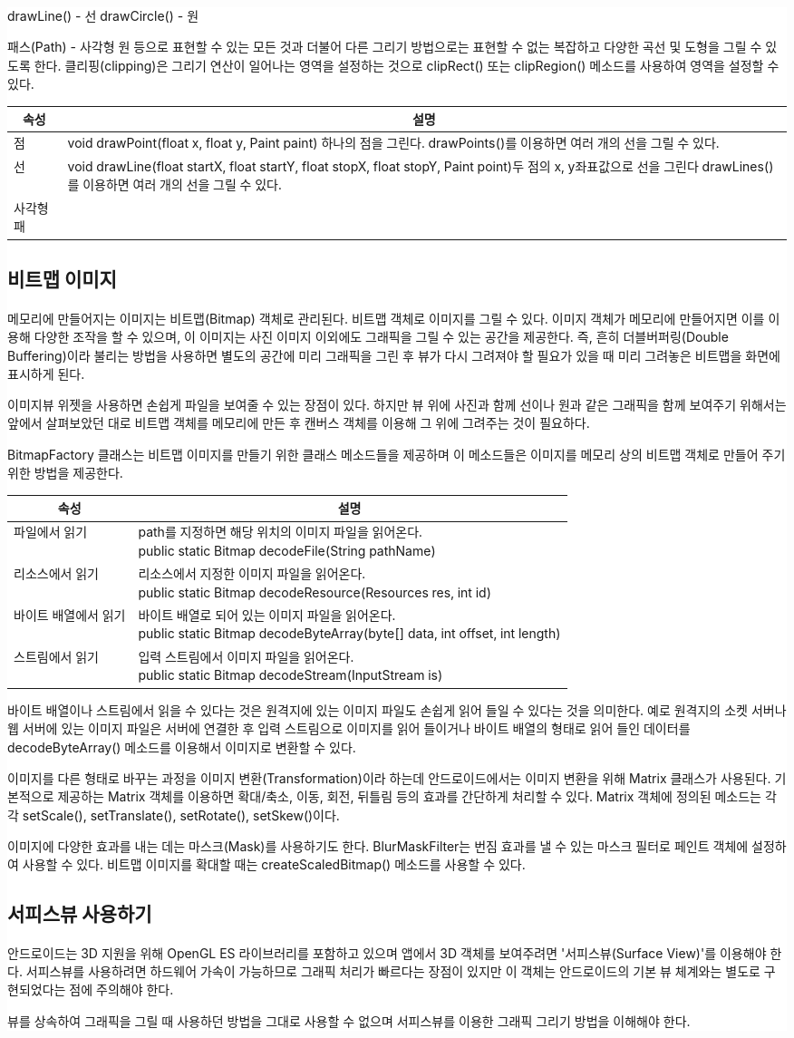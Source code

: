  drawLine() - 선
 drawCircle() - 원
 
 
 패스(Path) - 사각형 원 등으로 표현할 수 있는 모든 것과 더불어 다른 그리기 방법으로는 표현할 수 없는 복잡하고 다양한 곡선 및 도형을 그릴 수 있도록 한다. 클리핑(clipping)은 그리기 연산이 일어나는 영역을 설정하는 것으로 clipRect() 또는 clipRegion() 메소드를 사용하여 영역을 설정할 수 있다.
 
 
 | 속성 | 설명 |
 |--|--|
 | 점 | void drawPoint(float x, float y, Paint paint) 하나의 점을 그린다. drawPoints()를 이용하면 여러 개의 선을 그릴 수 있다.
 | 선 | void drawLine(float startX, float startY, float stopX, float stopY, Paint point)두 점의 x, y좌표값으로 선을 그린다 drawLines()를 이용하면 여러 개의 선을 그릴 수 있다.|
 |사각형 패| |
 
 ## 비트맵 이미지
 
 메모리에 만들어지는 이미지는 비트맵(Bitmap) 객체로 관리된다. 비트맵 객체로 이미지를 그릴 수 있다. 이미지 객체가 메모리에 만들어지면 이를 이용해 다양한 조작을 할 수 있으며, 이 이미지는 사진 이미지 이외에도 그래픽을 그릴 수 있는 공간을 제공한다. 즉, 흔히 더블버퍼링(Double Buffering)이라 불리는 방법을 사용하면 별도의 공간에 미리 그래픽을 그린 후 뷰가 다시 그려져야 할 필요가 있을 때 미리 그려놓은 비트맵을 화면에 표시하게 된다.
 
 
 
이미지뷰 위젯을 사용하면 손쉽게 파일을 보여줄 수 있는 장점이 있다. 하지만 뷰 위에 사진과 함께 선이나 원과 같은 그래픽을 함께 보여주기 위해서는 앞에서 살펴보았던 대로 비트맵 객체를 메모리에 만든 후 캔버스 객체를 이용해 그 위에 그려주는 것이 필요하다.

BitmapFactory 클래스는 비트맵 이미지를 만들기 위한 클래스 메소드들을 제공하며 이 메소드들은 이미지를 메모리 상의 비트맵 객체로 만들어 주기 위한 방법을 제공한다.

| 속성 | 설명 |
| --- | --- |
| 파일에서 읽기 | path를 지정하면 해당 위치의 이미지 파일을 읽어온다. <br> public static Bitmap decodeFile(String pathName) |
| 리소스에서 읽기 | 리소스에서 지정한 이미지 파일을 읽어온다. <br>public static Bitmap decodeResource(Resources res, int id) |
| 바이트 배열에서 읽기 |바이트 배열로 되어 있는 이미지 파일을 읽어온다. <br> public static Bitmap decodeByteArray(byte[] data, int offset, int length) |
| 스트림에서 읽기 | 입력 스트림에서 이미지 파일을 읽어온다. <br> public static Bitmap decodeStream(InputStream is) |

바이트 배열이나 스트림에서 읽을 수 있다는 것은 원격지에 있는 이미지 파일도 손쉽게 읽어 들일 수 있다는 것을 의미한다. 예로 원격지의 소켓 서버나 웹 서버에 있는 이미지 파일은 서버에 연결한 후 입력 스트림으로 이미지를 읽어 들이거나 바이트 배열의 형태로 읽어 들인 데이터를 decodeByteArray() 메소드를 이용해서 이미지로 변환할 수 있다.


이미지를 다른 형태로 바꾸는 과정을 이미지 변환(Transformation)이라 하는데 안드로이드에서는 이미지 변환을 위해 Matrix 클래스가 사용된다. 기본적으로 제공하는 Matrix 객체를 이용하면 확대/축소, 이동, 회전, 뒤틀림 등의 효과를 간단하게 처리할 수 있다. Matrix 객체에 정의된 메소드는 각각 setScale(), setTranslate(), setRotate(), setSkew()이다.

이미지에 다양한 효과를 내는 데는 마스크(Mask)를 사용하기도 한다. BlurMaskFilter는 번짐 효과를 낼 수 있는 마스크 필터로 페인트 객체에 설정하여 사용할 수 있다. 비트맵 이미지를 확대할 때는 createScaledBitmap() 메소드를 사용할 수 있다.



## 서피스뷰 사용하기
안드로이드는 3D 지원을 위해 OpenGL ES 라이브러리를 포함하고 있으며 앱에서 3D 객체를 보여주려면 '서피스뷰(Surface View)'를 이용해야 한다.
서피스뷰를 사용하려면 하드웨어 가속이 가능하므로 그래픽 처리가 빠르다는 장점이 있지만 이 객체는 안드로이드의 기본 뷰 체계와는 별도로 구현되었다는 점에 주의해야 한다.

뷰를 상속하여 그래픽을 그릴 때 사용하던 방법을 그대로 사용할 수 없으며 서피스뷰를 이용한 그래픽 그리기 방법을 이해해야 한다.

